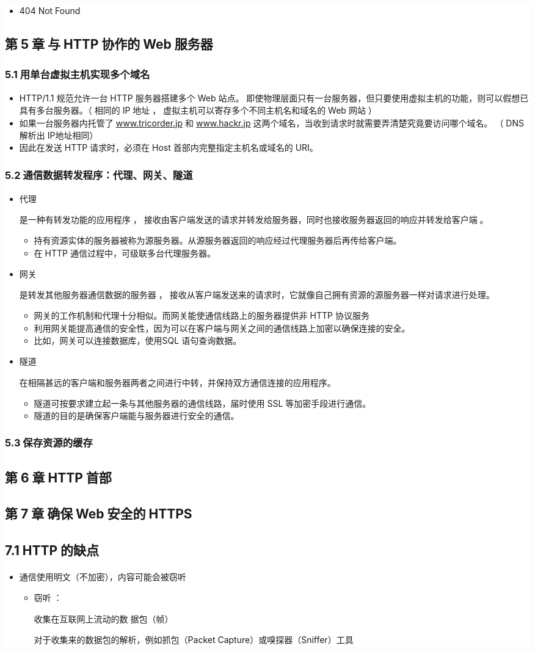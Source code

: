 - 404 Not Found 



## 第 5 章 与 HTTP 协作的 Web 服务器 

###  5.1 用单台虚拟主机实现多个域名 

-  HTTP/1.1 规范允许一台 HTTP 服务器搭建多个 Web 站点。  即使物理层面只有一台服务器，但只要使用虚拟主机的功能，则可以假想已具有多台服务器。（ 相同的 IP 地址 ，  虚拟主机可以寄存多个不同主机名和域名的 Web 网站 ）
-  如果一台服务器内托管了 www.tricorder.jp 和 www.hackr.jp 这两个域名，当收到请求时就需要弄清楚究竟要访问哪个域名。 （ DNS解析出 IP地址相同）
-  因此在发送 HTTP 请求时，必须在 Host 首部内完整指定主机名或域名的 URI。 

###  5.2 通信数据转发程序：代理、网关、隧道 

- 代理 

  是一种有转发功能的应用程序 ， 接收由客户端发送的请求并转发给服务器，同时也接收服务器返回的响应并转发给客户端 。

  - 持有资源实体的服务器被称为源服务器。从源服务器返回的响应经过代理服务器后再传给客户端。 
  -  在 HTTP 通信过程中，可级联多台代理服务器。 

- 网关

   是转发其他服务器通信数据的服务器 ， 接收从客户端发送来的请求时，它就像自己拥有资源的源服务器一样对请求进行处理。 

  -  网关的工作机制和代理十分相似。而网关能使通信线路上的服务器提供非 HTTP 协议服务 
  -  利用网关能提高通信的安全性，因为可以在客户端与网关之间的通信线路上加密以确保连接的安全。 
  -  比如，网关可以连接数据库，使用SQL 语句查询数据。 

- 隧道

    在相隔甚远的客户端和服务器两者之间进行中转，并保持双方通信连接的应用程序。 

  -  隧道可按要求建立起一条与其他服务器的通信线路，届时使用 SSL 等加密手段进行通信。
  -  隧道的目的是确保客户端能与服务器进行安全的通信。

###  5.3 保存资源的缓存 



## 第 6 章 HTTP 首部 





##  第 7 章 确保 Web 安全的 HTTPS

##  **7.1 HTTP 的缺点** 

- 通信使用明文（不加密），内容可能会被窃听 

  - 窃听 ： 

    收集在互联网上流动的数 据包（帧） 

    对于收集来的数据包的解析，例如抓包（Packet Capture）或嗅探器（Sniffer）工具 
